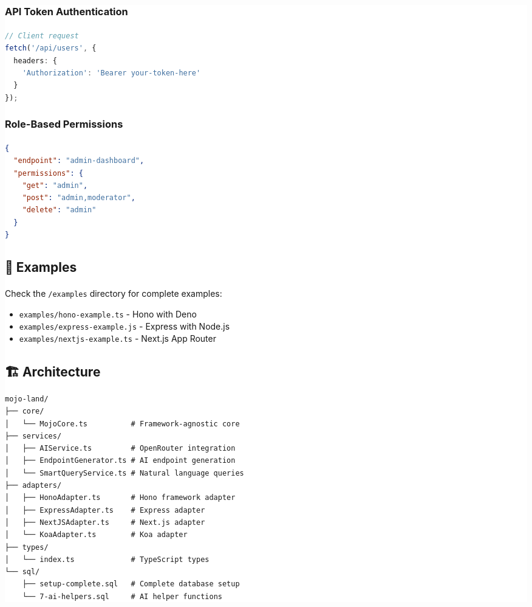 ### API Token Authentication

```typescript
// Client request
fetch('/api/users', {
  headers: {
    'Authorization': 'Bearer your-token-here'
  }
});
```

### Role-Based Permissions

```json
{
  "endpoint": "admin-dashboard",
  "permissions": {
    "get": "admin",
    "post": "admin,moderator",
    "delete": "admin"
  }
}
```

## 📖 Examples

Check the `/examples` directory for complete examples:

- `examples/hono-example.ts` - Hono with Deno
- `examples/express-example.js` - Express with Node.js
- `examples/nextjs-example.ts` - Next.js App Router

## 🏗️ Architecture

```
mojo-land/
├── core/
│   └── MojoCore.ts          # Framework-agnostic core
├── services/
│   ├── AIService.ts         # OpenRouter integration
│   ├── EndpointGenerator.ts # AI endpoint generation
│   └── SmartQueryService.ts # Natural language queries
├── adapters/
│   ├── HonoAdapter.ts       # Hono framework adapter
│   ├── ExpressAdapter.ts    # Express adapter
│   ├── NextJSAdapter.ts     # Next.js adapter
│   └── KoaAdapter.ts        # Koa adapter
├── types/
│   └── index.ts             # TypeScript types
└── sql/
    ├── setup-complete.sql   # Complete database setup
    └── 7-ai-helpers.sql     # AI helper functions
```

